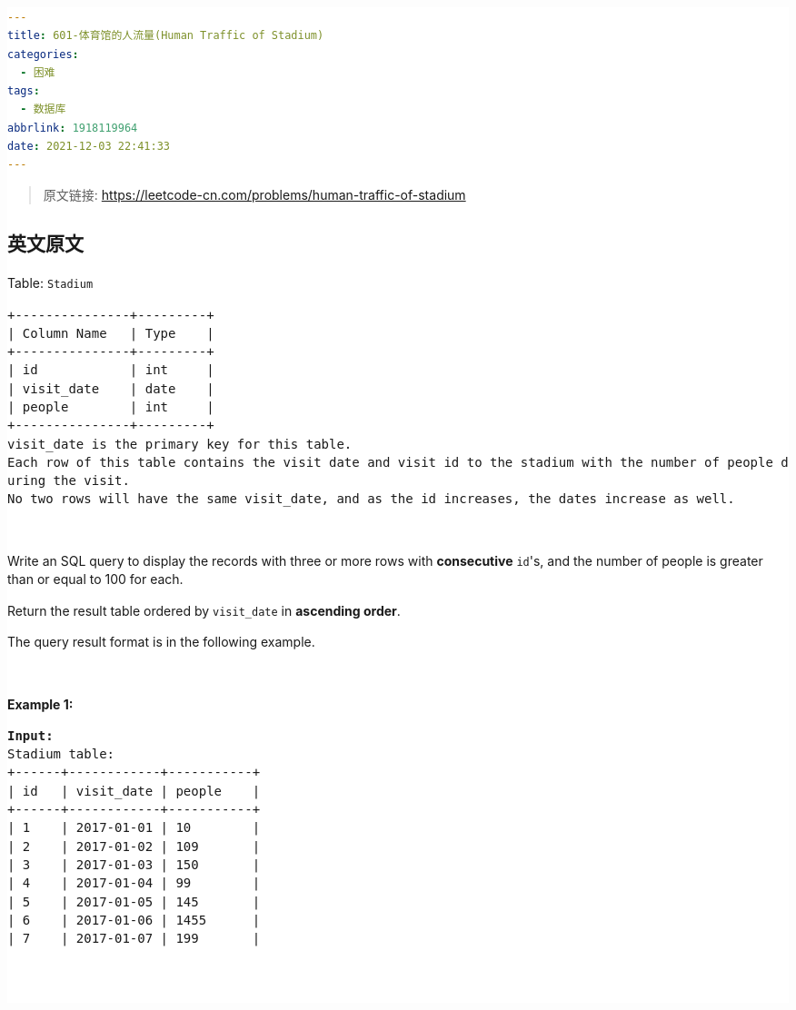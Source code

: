 ```yaml
---
title: 601-体育馆的人流量(Human Traffic of Stadium)
categories:
  - 困难
tags:
  - 数据库
abbrlink: 1918119964
date: 2021-12-03 22:41:33
---
```


> 原文链接: https://leetcode-cn.com/problems/human-traffic-of-stadium


## 英文原文
<div><p>Table: <code>Stadium</code></p>

<pre>
+---------------+---------+
| Column Name   | Type    |
+---------------+---------+
| id            | int     |
| visit_date    | date    |
| people        | int     |
+---------------+---------+
visit_date is the primary key for this table.
Each row of this table contains the visit date and visit id to the stadium with the number of people during the visit.
No two rows will have the same visit_date, and as the id increases, the dates increase as well.
</pre>

<p>&nbsp;</p>

<p>Write an SQL query to display the records with three or more rows with <strong>consecutive</strong> <code>id</code>&#39;s, and the number of people is greater than or equal to 100 for each.</p>

<p>Return the result table ordered by <code>visit_date</code> in <strong>ascending order</strong>.</p>

<p>The query result format is in the following example.</p>

<p>&nbsp;</p>
<p><strong>Example 1:</strong></p>

<pre>
<strong>Input:</strong> 
Stadium table:
+------+------------+-----------+
| id   | visit_date | people    |
+------+------------+-----------+
| 1    | 2017-01-01 | 10        |
| 2    | 2017-01-02 | 109       |
| 3    | 2017-01-03 | 150       |
| 4    | 2017-01-04 | 99        |
| 5    | 2017-01-05 | 145       |
| 6    | 2017-01-06 | 1455      |
| 7    | 2017-01-07 | 199       |